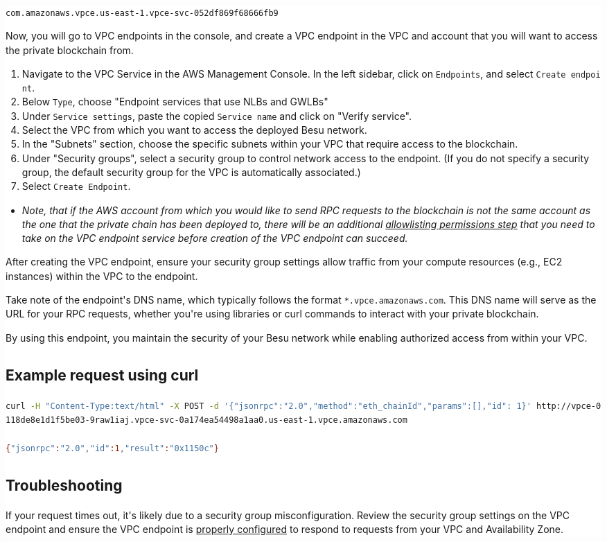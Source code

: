 ```
com.amazonaws.vpce.us-east-1.vpce-svc-052df869f68666fb9
```

Now, you will go to VPC endpoints in the console, and create a VPC endpoint in the VPC and account that you will want to access
the private blockchain from. 

1. Navigate to the VPC Service in the AWS Management Console. In the left sidebar, click on `Endpoints`, and select `Create endpoint`. 
2. Below `Type`, choose "Endpoint services that use NLBs and GWLBs"
3. Under `Service settings`, paste the copied `Service name` and click on "Verify service". 
4. Select the VPC from which you want to access the deployed Besu network.
5. In the "Subnets" section, choose the specific subnets within your VPC that require access to the blockchain. 
5. Under "Security groups", select a security group to control network access to the endpoint. (If you do not specify a security group, the default security group for the VPC is automatically associated.)
6. Select `Create Endpoint`.  


* *Note, that if the AWS account from which you would like to send RPC requests to the blockchain is not the same account as the one that the private chain has been deployed to, there will be an additional [allowlisting permissions step](https://docs.aws.amazon.com/vpc/latest/privatelink/configure-endpoint-service.html#add-remove-permissions) that you need to take on the VPC endpoint service before creation of the VPC endpoint can succeed.*

After creating the VPC endpoint, ensure your security group settings allow traffic from your compute resources (e.g., EC2 instances) within the VPC to the endpoint. 



Take note of the endpoint's DNS name, which typically follows the format `*.vpce.amazonaws.com`. This DNS name will serve as the URL for your RPC requests, whether you're using libraries or curl commands to interact with your private blockchain. 

By using this endpoint, you maintain the security of your Besu network while enabling authorized access from within your VPC.

## Example request using curl

```bash
curl -H "Content-Type:text/html" -X POST -d '{"jsonrpc":"2.0","method":"eth_chainId","params":[],"id": 1}' http://vpce-0118de8e1d1f5be03-9raw1iaj.vpce-svc-0a174ea54498a1aa0.us-east-1.vpce.amazonaws.com

{"jsonrpc":"2.0","id":1,"result":"0x1150c"}
```

## Troubleshooting

If your request times out, it's likely due to a security group misconfiguration. Review the security group settings on the VPC endpoint and ensure the VPC endpoint is [properly configured](https://docs.aws.amazon.com/vpc/latest/privatelink/create-interface-endpoint.html) to respond to requests from your VPC and Availability Zone.
